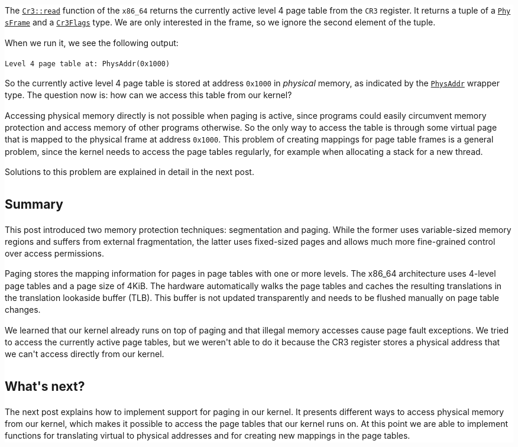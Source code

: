 The [`Cr3::read`] function of the `x86_64` returns the currently active level 4 page table from the `CR3` register. It returns a tuple of a [`PhysFrame`] and a [`Cr3Flags`] type. We are only interested in the frame, so we ignore the second element of the tuple.

[`Cr3::read`]: https://docs.rs/x86_64/0.5.2/x86_64/registers/control/struct.Cr3.html#method.read
[`PhysFrame`]: https://docs.rs/x86_64/0.5.2/x86_64/structures/paging/frame/struct.PhysFrame.html
[`Cr3Flags`]: https://docs.rs/x86_64/0.5.2/x86_64/registers/control/struct.Cr3Flags.html

When we run it, we see the following output:

```
Level 4 page table at: PhysAddr(0x1000)
```

So the currently active level 4 page table is stored at address `0x1000` in _physical_ memory, as indicated by the [`PhysAddr`] wrapper type. The question now is: how can we access this table from our kernel?

[`PhysAddr`]: https://docs.rs/x86_64/0.5.2/x86_64/struct.PhysAddr.html

Accessing physical memory directly is not possible when paging is active, since programs could easily circumvent memory protection and access memory of other programs otherwise. So the only way to access the table is through some virtual page that is mapped to the physical frame at address `0x1000`. This problem of creating mappings for page table frames is a general problem, since the kernel needs to access the page tables regularly, for example when allocating a stack for a new thread.

Solutions to this problem are explained in detail in the next post.

## Summary

This post introduced two memory protection techniques: segmentation and paging. While the former uses variable-sized memory regions and suffers from external fragmentation, the latter uses fixed-sized pages and allows much more fine-grained control over access permissions.

Paging stores the mapping information for pages in page tables with one or more levels. The x86_64 architecture uses 4-level page tables and a page size of 4KiB. The hardware automatically walks the page tables and caches the resulting translations in the translation lookaside buffer (TLB). This buffer is not updated transparently and needs to be flushed manually on page table changes.

We learned that our kernel already runs on top of paging and that illegal memory accesses cause page fault exceptions. We tried to access the currently active page tables, but we weren't able to do it because the CR3 register stores a physical address that we can't access directly from our kernel.

## What's next?

The next post explains how to implement support for paging in our kernel. It presents different ways to access physical memory from our kernel, which makes it possible to access the page tables that our kernel runs on. At this point we are able to implement functions for translating virtual to physical addresses and for creating new mappings in the page tables.


[GitHub]: https://github.com/phil-opp/blog_os
[at the bottom]: #comments
[post branch]: https://github.com/phil-opp/blog_os/tree/post-08
[_Memory Protection Unit_]: https://developer.arm.com/docs/ddi0337/e/memory-protection-unit/about-the-mpu
[segmentation]: https://en.wikipedia.org/wiki/X86_memory_segmentation
[paging]: https://en.wikipedia.org/wiki/Virtual_memory#Paged_virtual_memory
[_protected mode_]: https://en.wikipedia.org/wiki/X86_memory_segmentation#Protected_mode
[_descriptor table_]: https://en.wikipedia.org/wiki/Global_Descriptor_Table
[5-level page table]: https://en.wikipedia.org/wiki/Intel_5-level_paging
[sign extension in two's complement]: https://en.wikipedia.org/wiki/Two's_complement#Sign_extension
[system calls]: https://en.wikipedia.org/wiki/System_call
[Spectre]: https://en.wikipedia.org/wiki/Spectre_(security_vulnerability)
[page tables]: https://docs.rs/x86_64/0.5.2/x86_64/structures/paging/struct.PageTable.html
[entries]: https://docs.rs/x86_64/0.5.2/x86_64/structures/paging/page_table/struct.PageTableEntry.html
[`invlpg`]: https://www.felixcloutier.com/x86/INVLPG.html
[`tlb` module]: https://docs.rs/x86_64/0.5.2/x86_64/instructions/tlb/index.html
["A minimal Rust kernel"]: ./second-edition/posts/02-minimal-rust-kernel/index.md#creating-a-bootimage
[double fault]: ./second-edition/posts/06-double-faults/index.md
[`CR2`]: https://en.wikipedia.org/wiki/Control_register#CR2
[`Cr2::read`]: https://docs.rs/x86_64/0.5.2/x86_64/registers/control/struct.Cr2.html#method.read
[`PageFaultErrorCode`]: https://docs.rs/x86_64/0.5.2/x86_64/structures/idt/struct.PageFaultErrorCode.html
[LLVM bug]: https://github.com/rust-lang/rust/issues/57270
[`hlt_loop`]: ./second-edition/posts/07-hardware-interrupts/index.md#the